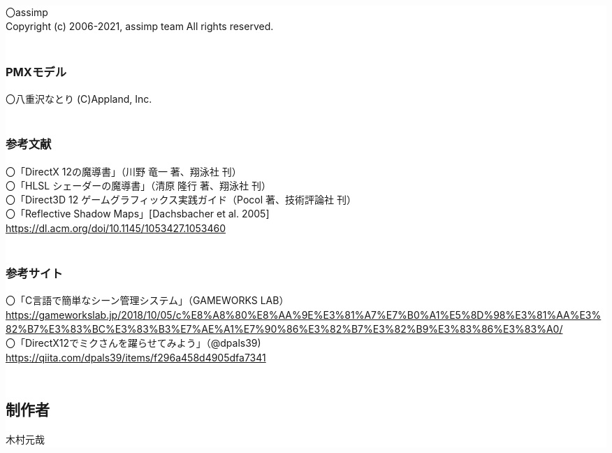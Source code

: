 〇assimp  
Copyright (c) 2006-2021, assimp team
All rights reserved.  
<br>
### PMXモデル
〇八重沢なとり
(C)Appland, Inc.  
<br>
### 参考文献
〇「DirectX 12の魔導書」（川野 竜一 著、翔泳社 刊）  
〇「HLSL シェーダーの魔導書」（清原 隆行 著、翔泳社 刊）  
〇「Direct3D 12 ゲームグラフィックス実践ガイド（Pocol 著、技術評論社 刊）  
〇「Reflective Shadow Maps」[Dachsbacher et al. 2005]  
https://dl.acm.org/doi/10.1145/1053427.1053460  
<br>
### 参考サイト
〇「C言語で簡単なシーン管理システム」（GAMEWORKS LAB）https://gameworkslab.jp/2018/10/05/c%E8%A8%80%E8%AA%9E%E3%81%A7%E7%B0%A1%E5%8D%98%E3%81%AA%E3%82%B7%E3%83%BC%E3%83%B3%E7%AE%A1%E7%90%86%E3%82%B7%E3%82%B9%E3%83%86%E3%83%A0/  
〇「DirectX12でミクさんを躍らせてみよう」（@dpals39)  
https://qiita.com/dpals39/items/f296a458d4905dfa7341  
<br>



## 制作者
木村元哉

